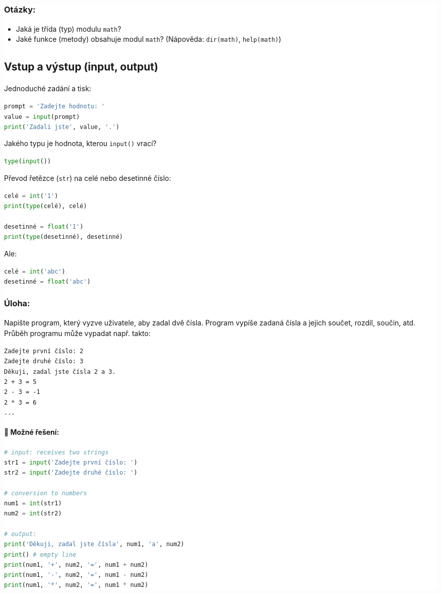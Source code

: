 ### Otázky:

- Jaká je třída (typ) modulu `math`?
- Jaké funkce (metody) obsahuje modul `math`? (Nápověda: `dir(math)`, `help(math)`)

## Vstup a výstup (input, output)

Jednoduché zadání a tisk:

```python
prompt = 'Zadejte hodnotu: '
value = input(prompt)
print('Zadali jste', value, '.')
```

Jakého typu je hodnota, kterou `input()` vrací?

```python
type(input())
```

Převod řetězce (`str`) na celé nebo desetinné číslo:

```python
celé = int('1')
print(type(celé), celé)

desetinné = float('1')
print(type(desetinné), desetinné)
```

Ale:

```python
celé = int('abc')
desetinné = float('abc')
```

### Úloha:

Napište program, který vyzve uživatele, aby zadal dvě čísla. Program vypíše zadaná čísla a jejich součet, rozdíl, součin, atd. Průběh programu může vypadat např. takto:

```
Zadejte první číslo: 2
Zadejte druhé číslo: 3
Děkuji, zadal jste čísla 2 a 3.
2 + 3 = 5
2 - 3 = -1
2 * 3 = 6
...
```

#### 🧩 Možné řešení:

```python
# input: receives two strings
str1 = input('Zadejte první číslo: ')
str2 = input('Zadejte druhé číslo: ')

# conversion to numbers
num1 = int(str1)
num2 = int(str2)

# output:
print('Děkuji, zadal jste čísla', num1, 'a', num2)
print() # empty line
print(num1, '+', num2, '=', num1 + num2)
print(num1, '-', num2, '=', num1 - num2)
print(num1, '*', num2, '=', num1 * num2)
```